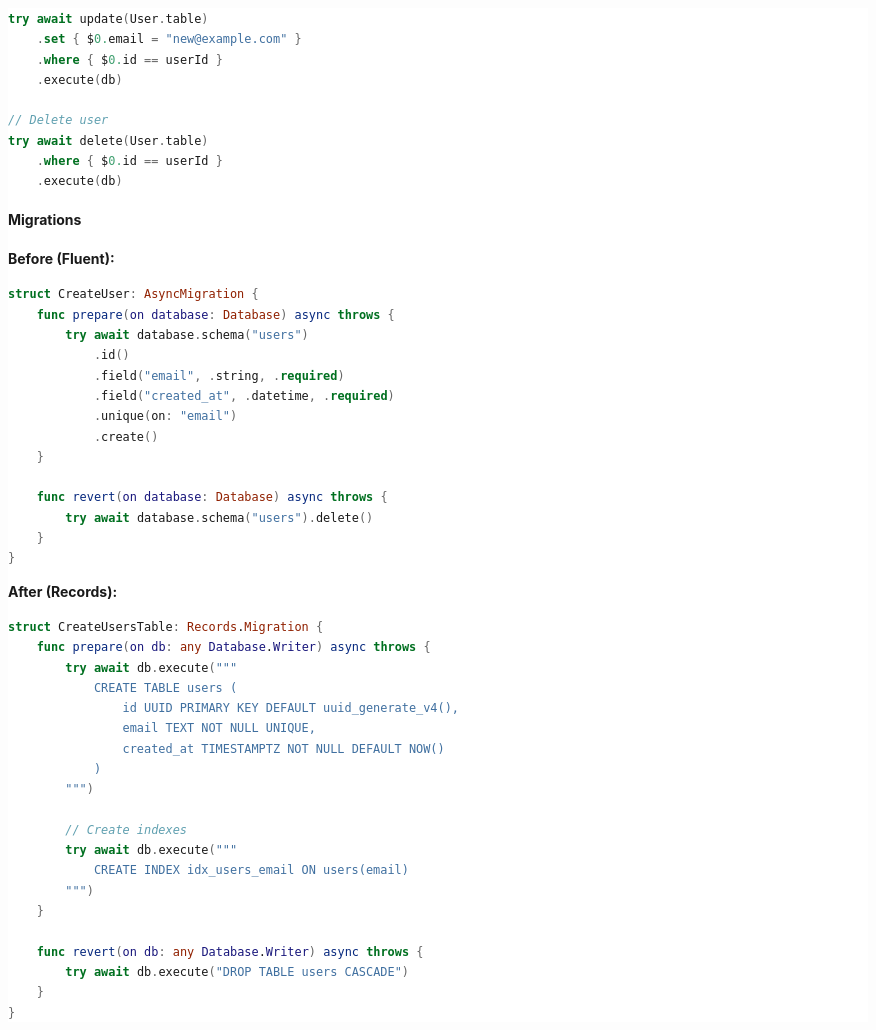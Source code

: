 ```swift
try await update(User.table)
    .set { $0.email = "new@example.com" }
    .where { $0.id == userId }
    .execute(db)

// Delete user
try await delete(User.table)
    .where { $0.id == userId }
    .execute(db)
```

#### Migrations

**Before (Fluent):**

```swift
struct CreateUser: AsyncMigration {
    func prepare(on database: Database) async throws {
        try await database.schema("users")
            .id()
            .field("email", .string, .required)
            .field("created_at", .datetime, .required)
            .unique(on: "email")
            .create()
    }

    func revert(on database: Database) async throws {
        try await database.schema("users").delete()
    }
}
```

**After (Records):**

```swift
struct CreateUsersTable: Records.Migration {
    func prepare(on db: any Database.Writer) async throws {
        try await db.execute("""
            CREATE TABLE users (
                id UUID PRIMARY KEY DEFAULT uuid_generate_v4(),
                email TEXT NOT NULL UNIQUE,
                created_at TIMESTAMPTZ NOT NULL DEFAULT NOW()
            )
        """)

        // Create indexes
        try await db.execute("""
            CREATE INDEX idx_users_email ON users(email)
        """)
    }

    func revert(on db: any Database.Writer) async throws {
        try await db.execute("DROP TABLE users CASCADE")
    }
}
```
